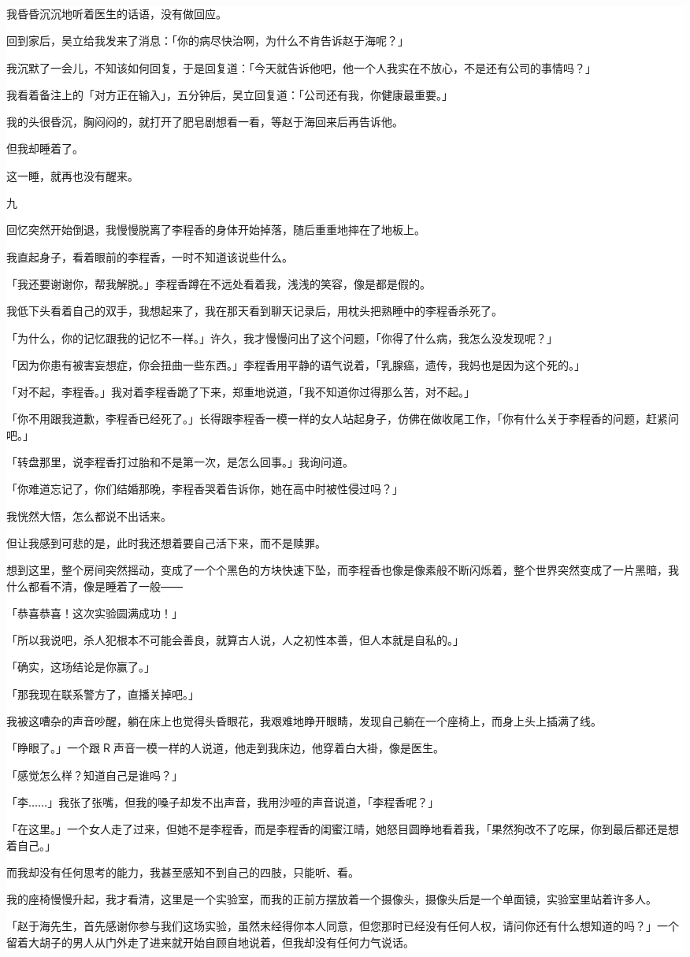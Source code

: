 我昏昏沉沉地听着医生的话语，没有做回应。

回到家后，吴立给我发来了消息：「你的病尽快治啊，为什么不肯告诉赵于海呢？」

我沉默了一会儿，不知该如何回复，于是回复道：「今天就告诉他吧，他一个人我实在不放心，不是还有公司的事情吗？」

我看着备注上的「对方正在输入」，五分钟后，吴立回复道：「公司还有我，你健康最重要。」

我的头很昏沉，胸闷闷的，就打开了肥皂剧想看一看，等赵于海回来后再告诉他。

但我却睡着了。

这一睡，就再也没有醒来。

九

回忆突然开始倒退，我慢慢脱离了李程香的身体开始掉落，随后重重地摔在了地板上。

我直起身子，看着眼前的李程香，一时不知道该说些什么。

「我还要谢谢你，帮我解脱。」李程香蹲在不远处看着我，浅浅的笑容，像是都是假的。

我低下头看着自己的双手，我想起来了，我在那天看到聊天记录后，用枕头把熟睡中的李程香杀死了。

「为什么，你的记忆跟我的记忆不一样。」许久，我才慢慢问出了这个问题，「你得了什么病，我怎么没发现呢？」

「因为你患有被害妄想症，你会扭曲一些东西。」李程香用平静的语气说着，「乳腺癌，遗传，我妈也是因为这个死的。」

「对不起，李程香。」我对着李程香跪了下来，郑重地说道，「我不知道你过得那么苦，对不起。」

「你不用跟我道歉，李程香已经死了。」长得跟李程香一模一样的女人站起身子，仿佛在做收尾工作，「你有什么关于李程香的问题，赶紧问吧。」

「转盘那里，说李程香打过胎和不是第一次，是怎么回事。」我询问道。

「你难道忘记了，你们结婚那晚，李程香哭着告诉你，她在高中时被性侵过吗？」

我恍然大悟，怎么都说不出话来。

但让我感到可悲的是，此时我还想着要自己活下来，而不是赎罪。

想到这里，整个房间突然摇动，变成了一个个黑色的方块快速下坠，而李程香也像是像素般不断闪烁着，整个世界突然变成了一片黑暗，我什么都看不清，像是睡着了一般——

「恭喜恭喜！这次实验圆满成功！」

「所以我说吧，杀人犯根本不可能会善良，就算古人说，人之初性本善，但人本就是自私的。」

「确实，这场结论是你赢了。」

「那我现在联系警方了，直播关掉吧。」

我被这嘈杂的声音吵醒，躺在床上也觉得头昏眼花，我艰难地睁开眼睛，发现自己躺在一个座椅上，而身上头上插满了线。

「睁眼了。」一个跟 R 声音一模一样的人说道，他走到我床边，他穿着白大褂，像是医生。

「感觉怎么样？知道自己是谁吗？」

「李……」我张了张嘴，但我的嗓子却发不出声音，我用沙哑的声音说道，「李程香呢？」

「在这里。」一个女人走了过来，但她不是李程香，而是李程香的闺蜜江晴，她怒目圆睁地看着我，「果然狗改不了吃屎，你到最后都还是想着自己。」

而我却没有任何思考的能力，我甚至感知不到自己的四肢，只能听、看。

我的座椅慢慢升起，我才看清，这里是一个实验室，而我的正前方摆放着一个摄像头，摄像头后是一个单面镜，实验室里站着许多人。

「赵于海先生，首先感谢你参与我们这场实验，虽然未经得你本人同意，但您那时已经没有任何人权，请问你还有什么想知道的吗？」一个留着大胡子的男人从门外走了进来就开始自顾自地说着，但我却没有任何力气说话。
